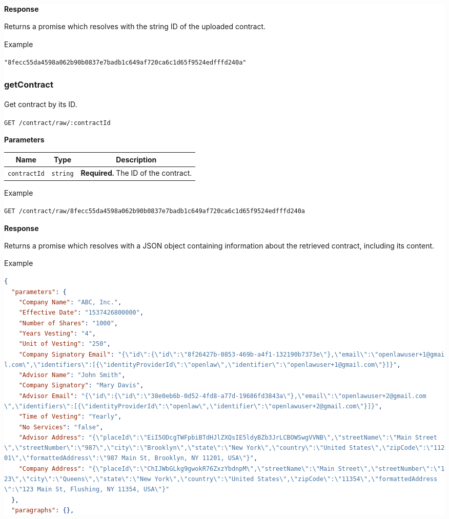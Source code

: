 **Response**

Returns a promise which resolves with the string ID of the uploaded contract.

Example

```
"8fecc55da4598a062b90b0837e7badb1c649af720ca6c1d65f9524edfffd240a"
```

### getContract

Get contract by its ID.

```
GET /contract/raw/:contractId
```

**Parameters**

| Name | Type | Description |
| ---- | ---- | ----------- |
| `contractId` | `string` | **Required.** The ID of the contract. |

Example

```
GET /contract/raw/8fecc55da4598a062b90b0837e7badb1c649af720ca6c1d65f9524edfffd240a
```

**Response**

Returns a promise which resolves with a JSON object containing information about the retrieved contract, including its content.

Example

```json
{
  "parameters": {
    "Company Name": "ABC, Inc.",
    "Effective Date": "1537426800000",
    "Number of Shares": "1000",
    "Years Vesting": "4",
    "Unit of Vesting": "250",
    "Company Signatory Email": "{\"id\":{\"id\":\"8f26427b-0853-469b-a4f1-132190b7373e\"},\"email\":\"openlawuser+1@gmail.com\",\"identifiers\":[{\"identityProviderId\":\"openlaw\",\"identifier\":\"openlawuser+1@gmail.com\"}]}",
    "Advisor Name": "John Smith",
    "Company Signatory": "Mary Davis",
    "Advisor Email": "{\"id\":{\"id\":\"38e0eb6b-0d52-4fd8-a77d-19686fd3843a\"},\"email\":\"openlawuser+2@gmail.com\",\"identifiers\":[{\"identityProviderId\":\"openlaw\",\"identifier\":\"openlawuser+2@gmail.com\"}]}",
    "Time of Vesting": "Yearly",
    "No Services": "false",
    "Advisor Address": "{\"placeId\":\"EiI5ODcgTWFpbiBTdHJlZXQsIE5ldyBZb3JrLCBOWSwgVVNB\",\"streetName\":\"Main Street\",\"streetNumber\":\"987\",\"city\":\"Brooklyn\",\"state\":\"New York\",\"country\":\"United States\",\"zipCode\":\"11201\",\"formattedAddress\":\"987 Main St, Brooklyn, NY 11201, USA\"}",
    "Company Address": "{\"placeId\":\"ChIJWbGLkg9gwokR76ZxzYbdnpM\",\"streetName\":\"Main Street\",\"streetNumber\":\"123\",\"city\":\"Queens\",\"state\":\"New York\",\"country\":\"United States\",\"zipCode\":\"11354\",\"formattedAddress\":\"123 Main St, Flushing, NY 11354, USA\"}"
  },
  "paragraphs": {},
```
